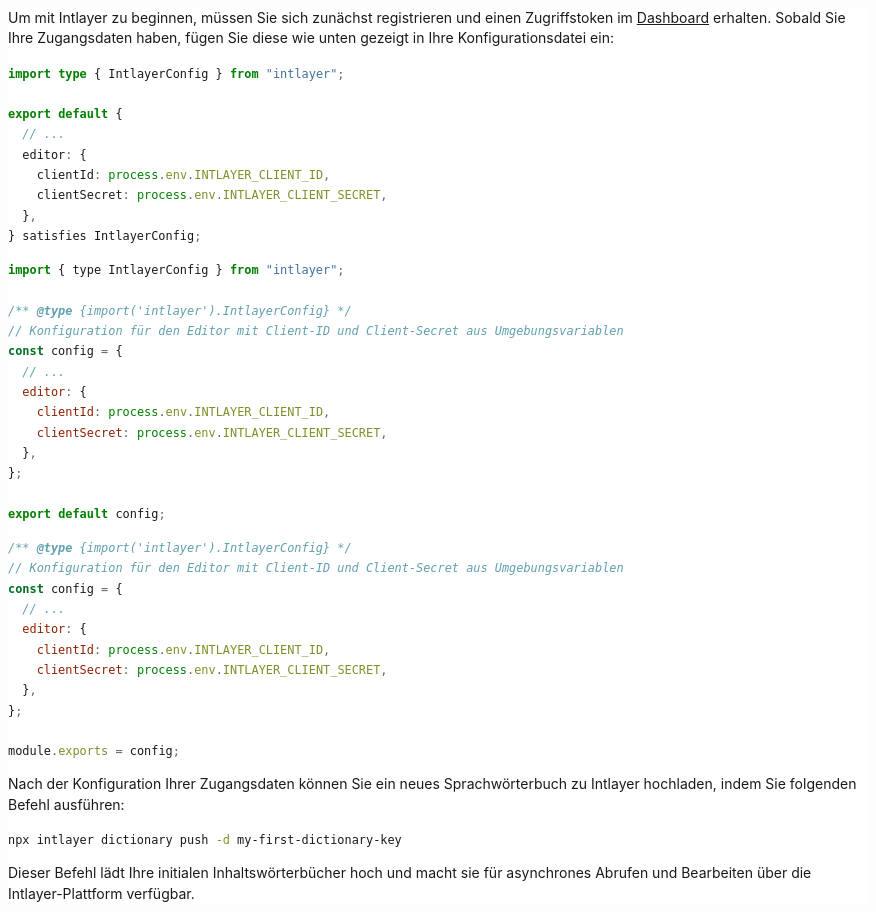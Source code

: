 Um mit Intlayer zu beginnen, müssen Sie sich zunächst registrieren und einen Zugriffstoken im [Dashboard](https://intlayer.org/dashboard) erhalten. Sobald Sie Ihre Zugangsdaten haben, fügen Sie diese wie unten gezeigt in Ihre Konfigurationsdatei ein:

```typescript fileName="intlayer.config.ts" codeFormat="typescript"
import type { IntlayerConfig } from "intlayer";

export default {
  // ...
  editor: {
    clientId: process.env.INTLAYER_CLIENT_ID,
    clientSecret: process.env.INTLAYER_CLIENT_SECRET,
  },
} satisfies IntlayerConfig;
```

```javascript fileName="intlayer.config.mjs" codeFormat="esm"
import { type IntlayerConfig } from "intlayer";

/** @type {import('intlayer').IntlayerConfig} */
// Konfiguration für den Editor mit Client-ID und Client-Secret aus Umgebungsvariablen
const config = {
  // ...
  editor: {
    clientId: process.env.INTLAYER_CLIENT_ID,
    clientSecret: process.env.INTLAYER_CLIENT_SECRET,
  },
};

export default config;
```

```javascript fileName="intlayer.config.cjs" codeFormat="commonjs"
/** @type {import('intlayer').IntlayerConfig} */
// Konfiguration für den Editor mit Client-ID und Client-Secret aus Umgebungsvariablen
const config = {
  // ...
  editor: {
    clientId: process.env.INTLAYER_CLIENT_ID,
    clientSecret: process.env.INTLAYER_CLIENT_SECRET,
  },
};

module.exports = config;
```

Nach der Konfiguration Ihrer Zugangsdaten können Sie ein neues Sprachwörterbuch zu Intlayer hochladen, indem Sie folgenden Befehl ausführen:

```bash
npx intlayer dictionary push -d my-first-dictionary-key
```

Dieser Befehl lädt Ihre initialen Inhaltswörterbücher hoch und macht sie für asynchrones Abrufen und Bearbeiten über die Intlayer-Plattform verfügbar.
